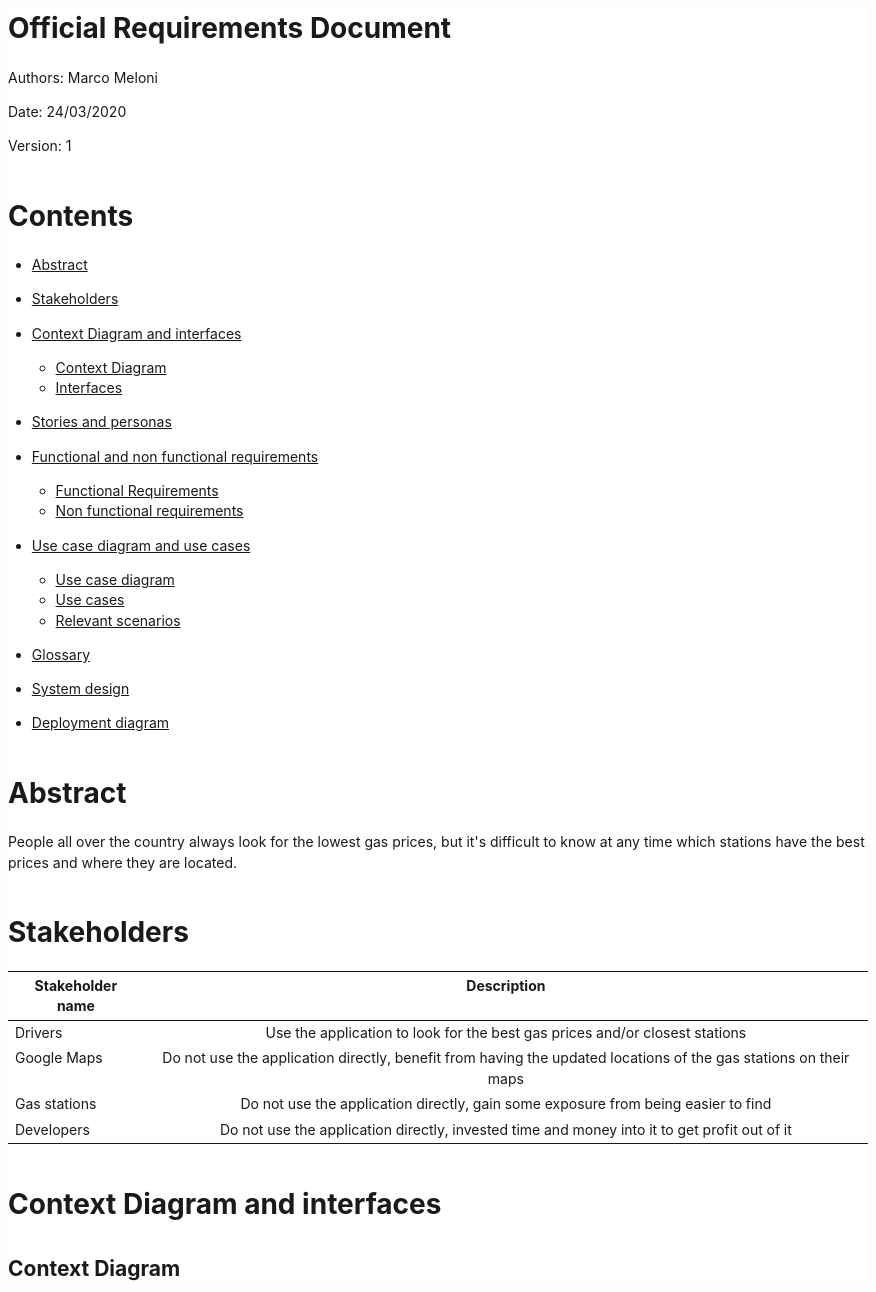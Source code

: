 # Official Requirements Document

Authors: Marco Meloni

Date: 24/03/2020

Version: 1

# Contents
- [Abstract](#abstract)
- [Stakeholders](#stakeholders)
- [Context Diagram and interfaces](#context-diagram-and-interfaces)
	+ [Context Diagram](#context-diagram)
	+ [Interfaces](#interfaces) 
	
- [Stories and personas](#stories-and-personas)
- [Functional and non functional requirements](#functional-and-non-functional-requirements)
	+ [Functional Requirements](#functional-requirements)
	+ [Non functional requirements](#non-functional-requirements)
- [Use case diagram and use cases](#use-case-diagram-and-use-cases)
	+ [Use case diagram](#use-case-diagram)
	+ [Use cases](#use-cases)
	+ [Relevant scenarios](#relevant-scenarios)
- [Glossary](#glossary)
- [System design](#system-design)
- [Deployment diagram](#deployment-diagram)

# Abstract

People all over the country always look for the lowest gas prices, but it's difficult to know at any time which stations have the best prices and where they are located. 


# Stakeholders

| Stakeholder name  | Description | 
| ----------------- |:-----------:|
| Drivers     |Use the application to look for the best gas prices and/or closest stations| 
| Google Maps        |Do not use the application directly, benefit from having the updated locations of the gas stations on their maps| 
| Gas stations     |Do not use the application directly, gain some exposure from being easier to find| 
| Developers    |Do not use the application directly, invested time and money into it to get profit out of it| 

# Context Diagram and interfaces

## Context Diagram
